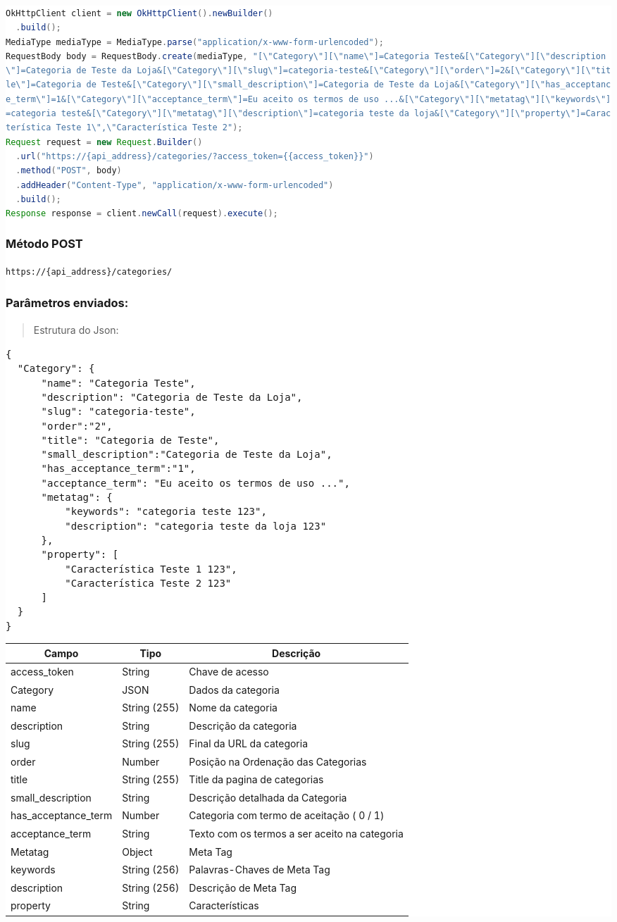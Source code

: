 ```java
OkHttpClient client = new OkHttpClient().newBuilder()
  .build();
MediaType mediaType = MediaType.parse("application/x-www-form-urlencoded");
RequestBody body = RequestBody.create(mediaType, "[\"Category\"][\"name\"]=Categoria Teste&[\"Category\"][\"description\"]=Categoria de Teste da Loja&[\"Category\"][\"slug\"]=categoria-teste&[\"Category\"][\"order\"]=2&[\"Category\"][\"title\"]=Categoria de Teste&[\"Category\"][\"small_description\"]=Categoria de Teste da Loja&[\"Category\"][\"has_acceptance_term\"]=1&[\"Category\"][\"acceptance_term\"]=Eu aceito os termos de uso ...&[\"Category\"][\"metatag\"][\"keywords\"]=categoria teste&[\"Category\"][\"metatag\"][\"description\"]=categoria teste da loja&[\"Category\"][\"property\"]=Característica Teste 1\",\"Característica Teste 2");
Request request = new Request.Builder()
  .url("https://{api_address}/categories/?access_token={{access_token}}")
  .method("POST", body)
  .addHeader("Content-Type", "application/x-www-form-urlencoded")
  .build();
Response response = client.newCall(request).execute();
```

### Método POST
`https://{api_address}/categories/`

### Parâmetros enviados:

> Estrutura do Json:

<pre>
{
  "Category": {
      "name": "Categoria Teste", 
      "description": "Categoria de Teste da Loja",
      "slug": "categoria-teste",
      "order":"2",
      "title": "Categoria de Teste",
      "small_description":"Categoria de Teste da Loja",
      "has_acceptance_term":"1",
      "acceptance_term": "Eu aceito os termos de uso ...",
      "metatag": {
          "keywords": "categoria teste 123",
          "description": "categoria teste da loja 123"
      },
      "property": [
          "Característica Teste 1 123",
          "Característica Teste 2 123"
      ]
  }
}
</pre>

Campo|Tipo|Descrição
-----|----|---------
access_token	|String|	Chave de acesso
Category	|JSON|	Dados da categoria
name	|String (255)|	Nome da categoria
description	|String|	Descrição da categoria
slug	|String (255)|	Final da URL da categoria
order	|Number|	Posição na Ordenação das Categorias
title	|String (255)|	Title da pagina de categorias
small_description	|String|	Descrição detalhada da Categoria
has_acceptance_term	|Number|	Categoria com termo de aceitação ( 0 / 1)
acceptance_term	|String|	Texto com os termos a ser aceito na categoria
Metatag	|Object|	Meta Tag
keywords	|String (256)|	Palavras-Chaves de Meta Tag
description	|String (256)|	Descrição de Meta Tag
property	|String|	Características
